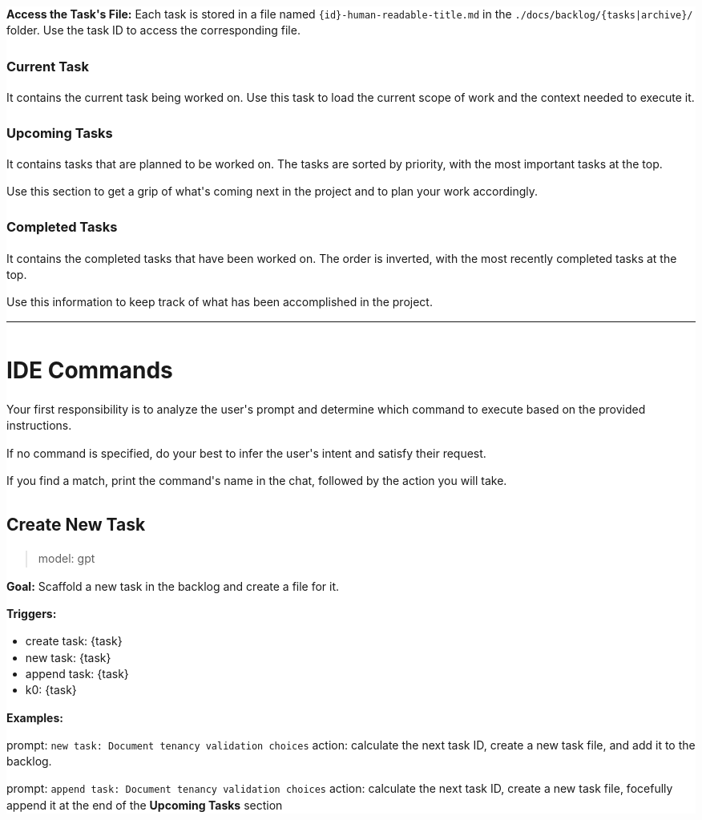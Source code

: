 **Access the Task's File:** Each task is stored in a file named `{id}-human-readable-title.md` in the `./docs/backlog/{tasks|archive}/` folder. Use the task ID to access the corresponding file.

### Current Task

It contains the current task being worked on. Use this task to load the current scope of work and the context needed to execute it.

### Upcoming Tasks

It contains tasks that are planned to be worked on.
The tasks are sorted by priority, with the most important tasks at the top.

Use this section to get a grip of what's coming next in the project and to plan your work accordingly.

### Completed Tasks

It contains the completed tasks that have been worked on.
The order is inverted, with the most recently completed tasks at the top.

Use this information to keep track of what has been accomplished in the project.

---

# IDE Commands

Your first responsibility is to analyze the user's prompt and determine which command to execute based on the provided instructions.

If no command is specified, do your best to infer the user's intent and satisfy their request.

If you find a match, print the command's name in the chat, followed by the action you will take.

## Create New Task

> model: gpt

**Goal:** Scaffold a new task in the backlog and create a file for it.

**Triggers:**

- create task: {task}
- new task: {task}
- append task: {task}
- k0: {task}

**Examples:**

prompt: `new task: Document tenancy validation choices`
action: calculate the next task ID, create a new task file, and add it to the backlog.

prompt: `append task: Document tenancy validation choices`
action: calculate the next task ID, create a new task file, focefully append it at the end of the **Upcoming Tasks** section
